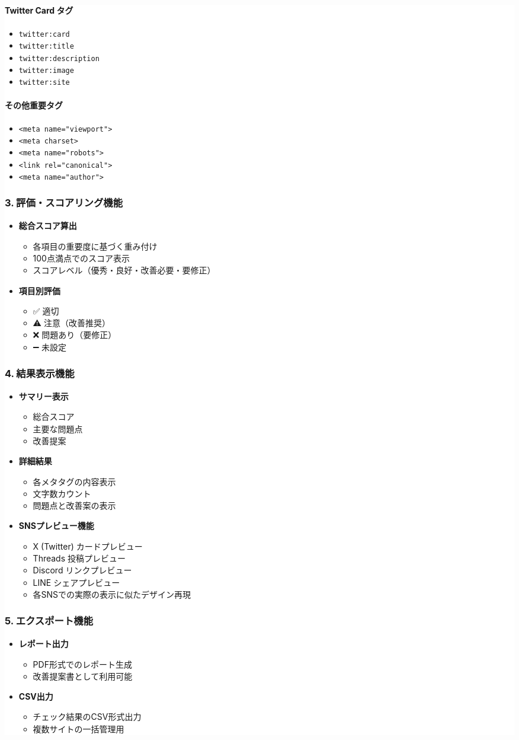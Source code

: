 #### Twitter Card タグ
- `twitter:card`
- `twitter:title`
- `twitter:description`
- `twitter:image`
- `twitter:site`

#### その他重要タグ
- `<meta name="viewport">`
- `<meta charset>`
- `<meta name="robots">`
- `<link rel="canonical">`
- `<meta name="author">`

### 3. 評価・スコアリング機能
- **総合スコア算出**
  - 各項目の重要度に基づく重み付け
  - 100点満点でのスコア表示
  - スコアレベル（優秀・良好・改善必要・要修正）

- **項目別評価**
  - ✅ 適切
  - ⚠️ 注意（改善推奨）
  - ❌ 問題あり（要修正）
  - ➖ 未設定

### 4. 結果表示機能
- **サマリー表示**
  - 総合スコア
  - 主要な問題点
  - 改善提案

- **詳細結果**
  - 各メタタグの内容表示
  - 文字数カウント
  - 問題点と改善案の表示

- **SNSプレビュー機能**
  - X (Twitter) カードプレビュー
  - Threads 投稿プレビュー
  - Discord リンクプレビュー
  - LINE シェアプレビュー
  - 各SNSでの実際の表示に似たデザイン再現

### 5. エクスポート機能
- **レポート出力**
  - PDF形式でのレポート生成
  - 改善提案書として利用可能

- **CSV出力**
  - チェック結果のCSV形式出力
  - 複数サイトの一括管理用
